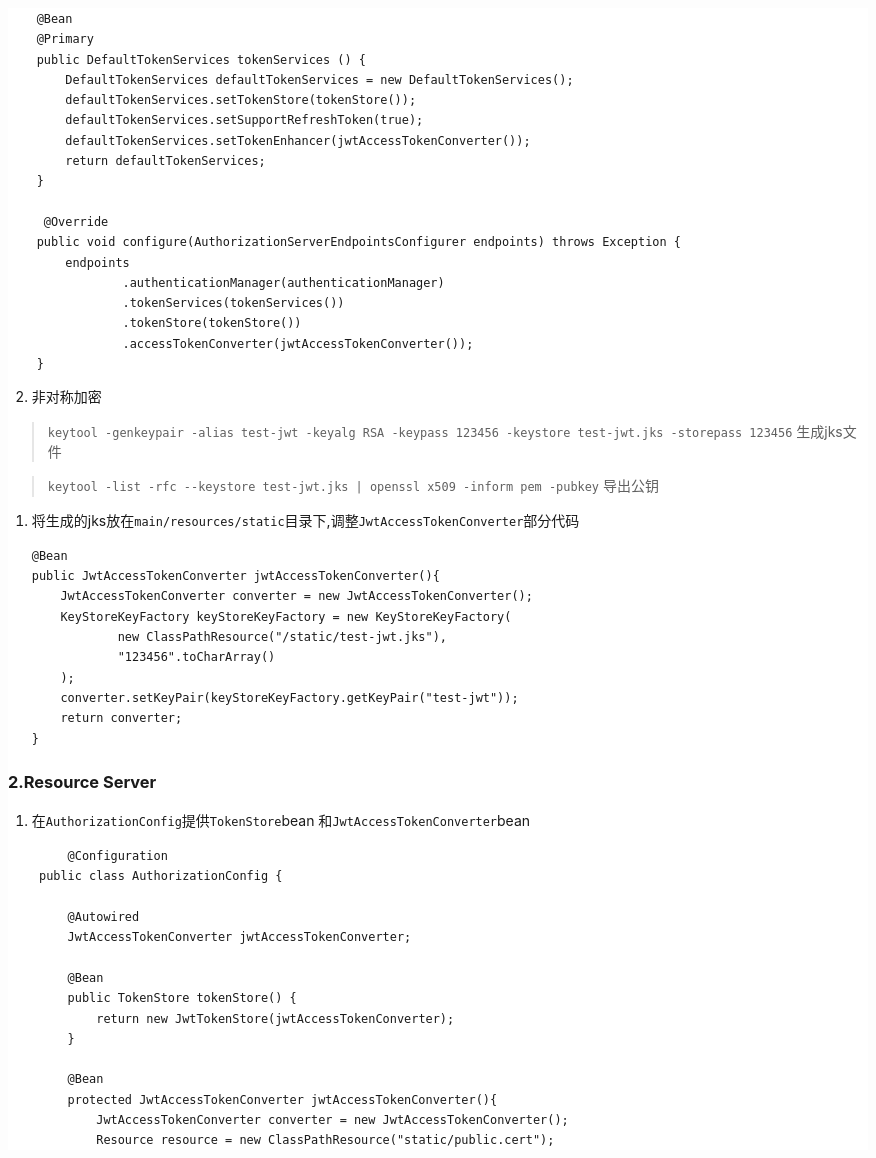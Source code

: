 	    @Bean
	    @Primary
	    public DefaultTokenServices tokenServices () {
	        DefaultTokenServices defaultTokenServices = new DefaultTokenServices();
	        defaultTokenServices.setTokenStore(tokenStore());
	        defaultTokenServices.setSupportRefreshToken(true);
	        defaultTokenServices.setTokenEnhancer(jwtAccessTokenConverter());
	        return defaultTokenServices;
	    }
	    
	     @Override
	    public void configure(AuthorizationServerEndpointsConfigurer endpoints) throws Exception {
	        endpoints
	                .authenticationManager(authenticationManager)
	                .tokenServices(tokenServices())
	                .tokenStore(tokenStore())
	                .accessTokenConverter(jwtAccessTokenConverter());
	    }
		
2. 非对称加密

>  `keytool -genkeypair -alias test-jwt -keyalg RSA -keypass 123456 -keystore test-jwt.jks -storepass 123456` 生成jks文件

> `keytool -list -rfc --keystore test-jwt.jks | openssl x509 -inform pem -pubkey` 导出公钥

 1. 将生成的jks放在`main/resources/static`目录下,调整`JwtAccessTokenConverter`部分代码
 	
	 	
	 	@Bean
	    public JwtAccessTokenConverter jwtAccessTokenConverter(){
	        JwtAccessTokenConverter converter = new JwtAccessTokenConverter();
	        KeyStoreKeyFactory keyStoreKeyFactory = new KeyStoreKeyFactory(
	                new ClassPathResource("/static/test-jwt.jks"),
	                "123456".toCharArray()
	        );
	        converter.setKeyPair(keyStoreKeyFactory.getKeyPair("test-jwt"));
	        return converter;
	    }	
	    
### 2.Resource Server
1. 在`AuthorizationConfig`提供`TokenStore`bean 和`JwtAccessTokenConverter`bean
		
			@Configuration
		public class AuthorizationConfig {
		
		    @Autowired
		    JwtAccessTokenConverter jwtAccessTokenConverter;
		
		    @Bean
		    public TokenStore tokenStore() {
		        return new JwtTokenStore(jwtAccessTokenConverter);
		    }
		
		    @Bean
		    protected JwtAccessTokenConverter jwtAccessTokenConverter(){
		        JwtAccessTokenConverter converter = new JwtAccessTokenConverter();
		        Resource resource = new ClassPathResource("static/public.cert");
		